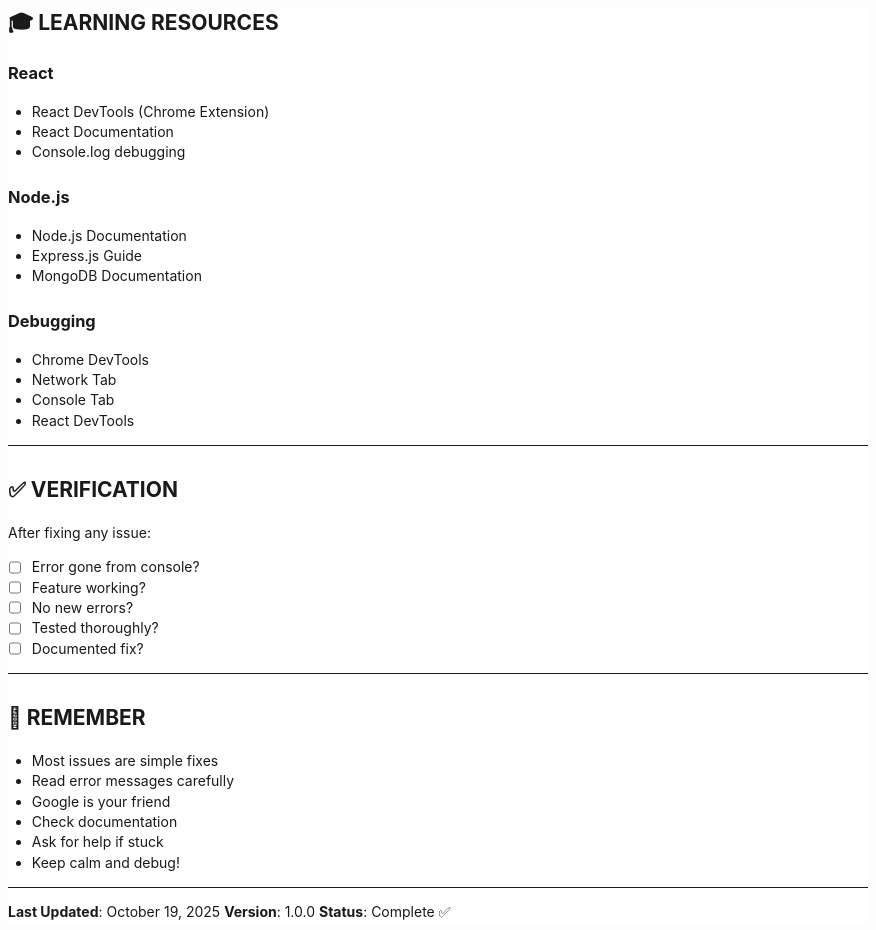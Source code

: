 ## 🎓 LEARNING RESOURCES

### React
- React DevTools (Chrome Extension)
- React Documentation
- Console.log debugging

### Node.js
- Node.js Documentation
- Express.js Guide
- MongoDB Documentation

### Debugging
- Chrome DevTools
- Network Tab
- Console Tab
- React DevTools

---

## ✅ VERIFICATION

After fixing any issue:
- [ ] Error gone from console?
- [ ] Feature working?
- [ ] No new errors?
- [ ] Tested thoroughly?
- [ ] Documented fix?

---

## 🎉 REMEMBER

- Most issues are simple fixes
- Read error messages carefully
- Google is your friend
- Check documentation
- Ask for help if stuck
- Keep calm and debug!

---

**Last Updated**: October 19, 2025
**Version**: 1.0.0
**Status**: Complete ✅
